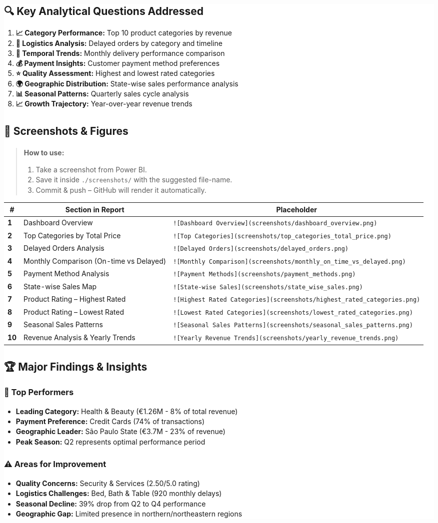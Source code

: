 ## 🔍 Key Analytical Questions Addressed

1. **📈 Category Performance:** Top 10 product categories by revenue
2. **🚚 Logistics Analysis:** Delayed orders by category and timeline
3. **📅 Temporal Trends:** Monthly delivery performance comparison
4. **💰 Payment Insights:** Customer payment method preferences
5. **⭐ Quality Assessment:** Highest and lowest rated categories
6. **🌍 Geographic Distribution:** State-wise sales performance analysis
7. **📊 Seasonal Patterns:** Quarterly sales cycle analysis
8. **📈 Growth Trajectory:** Year-over-year revenue trends

## 📸 Screenshots & Figures  
> **How to use:**  
> 1. Take a screenshot from Power BI.  
> 2. Save it inside `./screenshots/` with the suggested file-name.  
> 3. Commit & push – GitHub will render it automatically.

| # | Section in Report | Placeholder |
|---|-------------------|-------------|
| **1** | Dashboard Overview | `![Dashboard Overview](screenshots/dashboard_overview.png)` |
| **2** | Top Categories by Total Price | `![Top Categories](screenshots/top_categories_total_price.png)` |
| **3** | Delayed Orders Analysis | `![Delayed Orders](screenshots/delayed_orders.png)` |
| **4** | Monthly Comparison (On-time vs Delayed) | `![Monthly Comparison](screenshots/monthly_on_time_vs_delayed.png)` |
| **5** | Payment Method Analysis | `![Payment Methods](screenshots/payment_methods.png)` |
| **6** | State-wise Sales Map | `![State-wise Sales](screenshots/state_wise_sales.png)` |
| **7** | Product Rating – Highest Rated | `![Highest Rated Categories](screenshots/highest_rated_categories.png)` |
| **8** | Product Rating – Lowest Rated | `![Lowest Rated Categories](screenshots/lowest_rated_categories.png)` |
| **9** | Seasonal Sales Patterns | `![Seasonal Sales Patterns](screenshots/seasonal_sales_patterns.png)` |
| **10** | Revenue Analysis & Yearly Trends | `![Yearly Revenue Trends](screenshots/yearly_revenue_trends.png)` |


## 🏆 Major Findings & Insights

### 🎯 Top Performers
- **Leading Category:** Health & Beauty (€1.26M - 8% of total revenue)
- **Payment Preference:** Credit Cards (74% of transactions)
- **Geographic Leader:** São Paulo State (€3.7M - 23% of revenue)
- **Peak Season:** Q2 represents optimal performance period

### ⚠️ Areas for Improvement
- **Quality Concerns:** Security & Services (2.50/5.0 rating)
- **Logistics Challenges:** Bed, Bath & Table (920 monthly delays)
- **Seasonal Decline:** 39% drop from Q2 to Q4 performance
- **Geographic Gap:** Limited presence in northern/northeastern regions
